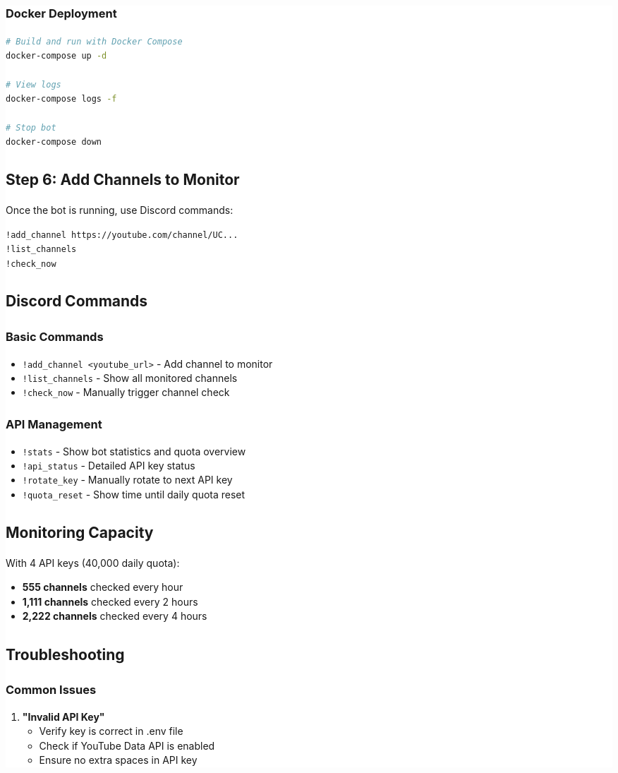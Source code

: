 ### Docker Deployment
```bash
# Build and run with Docker Compose
docker-compose up -d

# View logs
docker-compose logs -f

# Stop bot
docker-compose down
```

## Step 6: Add Channels to Monitor

Once the bot is running, use Discord commands:

```
!add_channel https://youtube.com/channel/UC...
!list_channels
!check_now
```

## Discord Commands

### Basic Commands
- `!add_channel <youtube_url>` - Add channel to monitor
- `!list_channels` - Show all monitored channels
- `!check_now` - Manually trigger channel check

### API Management
- `!stats` - Show bot statistics and quota overview
- `!api_status` - Detailed API key status
- `!rotate_key` - Manually rotate to next API key
- `!quota_reset` - Show time until daily quota reset

## Monitoring Capacity

With 4 API keys (40,000 daily quota):
- **555 channels** checked every hour
- **1,111 channels** checked every 2 hours
- **2,222 channels** checked every 4 hours

## Troubleshooting

### Common Issues

1. **"Invalid API Key"**
   - Verify key is correct in .env file
   - Check if YouTube Data API is enabled
   - Ensure no extra spaces in API key
